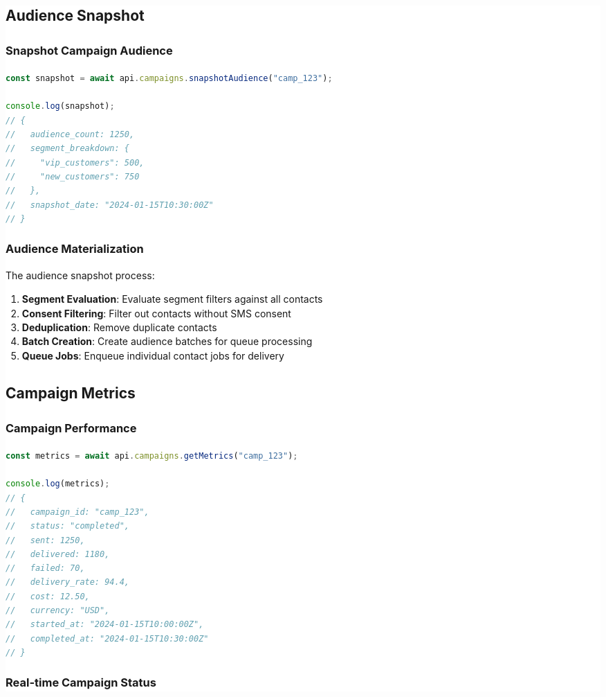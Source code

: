 ## Audience Snapshot

### Snapshot Campaign Audience

```typescript
const snapshot = await api.campaigns.snapshotAudience("camp_123");

console.log(snapshot);
// {
//   audience_count: 1250,
//   segment_breakdown: {
//     "vip_customers": 500,
//     "new_customers": 750
//   },
//   snapshot_date: "2024-01-15T10:30:00Z"
// }
```

### Audience Materialization

The audience snapshot process:

1. **Segment Evaluation**: Evaluate segment filters against all contacts
2. **Consent Filtering**: Filter out contacts without SMS consent
3. **Deduplication**: Remove duplicate contacts
4. **Batch Creation**: Create audience batches for queue processing
5. **Queue Jobs**: Enqueue individual contact jobs for delivery

## Campaign Metrics

### Campaign Performance

```typescript
const metrics = await api.campaigns.getMetrics("camp_123");

console.log(metrics);
// {
//   campaign_id: "camp_123",
//   status: "completed",
//   sent: 1250,
//   delivered: 1180,
//   failed: 70,
//   delivery_rate: 94.4,
//   cost: 12.50,
//   currency: "USD",
//   started_at: "2024-01-15T10:00:00Z",
//   completed_at: "2024-01-15T10:30:00Z"
// }
```

### Real-time Campaign Status
